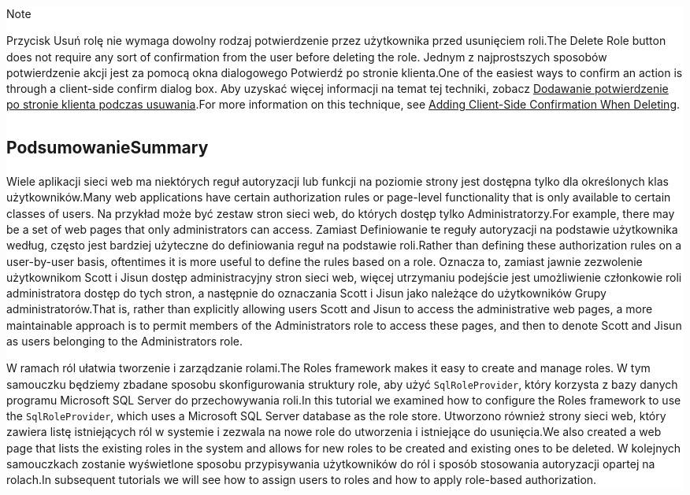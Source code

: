 > [!NOTE]
> <span data-ttu-id="f5fc9-307">Przycisk Usuń rolę nie wymaga dowolny rodzaj potwierdzenie przez użytkownika przed usunięciem roli.</span><span class="sxs-lookup"><span data-stu-id="f5fc9-307">The Delete Role button does not require any sort of confirmation from the user before deleting the role.</span></span> <span data-ttu-id="f5fc9-308">Jednym z najprostszych sposobów potwierdzenie akcji jest za pomocą okna dialogowego Potwierdź po stronie klienta.</span><span class="sxs-lookup"><span data-stu-id="f5fc9-308">One of the easiest ways to confirm an action is through a client-side confirm dialog box.</span></span> <span data-ttu-id="f5fc9-309">Aby uzyskać więcej informacji na temat tej techniki, zobacz [Dodawanie potwierdzenie po stronie klienta podczas usuwania](https://asp.net/learn/data-access/tutorial-42-vb.aspx).</span><span class="sxs-lookup"><span data-stu-id="f5fc9-309">For more information on this technique, see [Adding Client-Side Confirmation When Deleting](https://asp.net/learn/data-access/tutorial-42-vb.aspx).</span></span>


## <a name="summary"></a><span data-ttu-id="f5fc9-310">Podsumowanie</span><span class="sxs-lookup"><span data-stu-id="f5fc9-310">Summary</span></span>

<span data-ttu-id="f5fc9-311">Wiele aplikacji sieci web ma niektórych reguł autoryzacji lub funkcji na poziomie strony jest dostępna tylko dla określonych klas użytkowników.</span><span class="sxs-lookup"><span data-stu-id="f5fc9-311">Many web applications have certain authorization rules or page-level functionality that is only available to certain classes of users.</span></span> <span data-ttu-id="f5fc9-312">Na przykład może być zestaw stron sieci web, do których dostęp tylko Administratorzy.</span><span class="sxs-lookup"><span data-stu-id="f5fc9-312">For example, there may be a set of web pages that only administrators can access.</span></span> <span data-ttu-id="f5fc9-313">Zamiast Definiowanie te reguły autoryzacji na podstawie użytkownika według, często jest bardziej użyteczne do definiowania reguł na podstawie roli.</span><span class="sxs-lookup"><span data-stu-id="f5fc9-313">Rather than defining these authorization rules on a user-by-user basis, oftentimes it is more useful to define the rules based on a role.</span></span> <span data-ttu-id="f5fc9-314">Oznacza to, zamiast jawnie zezwolenie użytkownikom Scott i Jisun dostęp administracyjny stron sieci web, więcej utrzymaniu podejście jest umożliwienie członkowie roli administratora dostęp do tych stron, a następnie do oznaczania Scott i Jisun jako należące do użytkowników Grupy administratorów.</span><span class="sxs-lookup"><span data-stu-id="f5fc9-314">That is, rather than explicitly allowing users Scott and Jisun to access the administrative web pages, a more maintainable approach is to permit members of the Administrators role to access these pages, and then to denote Scott and Jisun as users belonging to the Administrators role.</span></span>

<span data-ttu-id="f5fc9-315">W ramach ról ułatwia tworzenie i zarządzanie rolami.</span><span class="sxs-lookup"><span data-stu-id="f5fc9-315">The Roles framework makes it easy to create and manage roles.</span></span> <span data-ttu-id="f5fc9-316">W tym samouczku będziemy zbadane sposobu skonfigurowania struktury role, aby użyć `SqlRoleProvider`, który korzysta z bazy danych programu Microsoft SQL Server do przechowywania roli.</span><span class="sxs-lookup"><span data-stu-id="f5fc9-316">In this tutorial we examined how to configure the Roles framework to use the `SqlRoleProvider`, which uses a Microsoft SQL Server database as the role store.</span></span> <span data-ttu-id="f5fc9-317">Utworzono również strony sieci web, który zawiera listę istniejących ról w systemie i zezwala na nowe role do utworzenia i istniejące do usunięcia.</span><span class="sxs-lookup"><span data-stu-id="f5fc9-317">We also created a web page that lists the existing roles in the system and allows for new roles to be created and existing ones to be deleted.</span></span> <span data-ttu-id="f5fc9-318">W kolejnych samouczkach zostanie wyświetlone sposobu przypisywania użytkowników do ról i sposób stosowania autoryzacji opartej na rolach.</span><span class="sxs-lookup"><span data-stu-id="f5fc9-318">In subsequent tutorials we will see how to assign users to roles and how to apply role-based authorization.</span></span>
